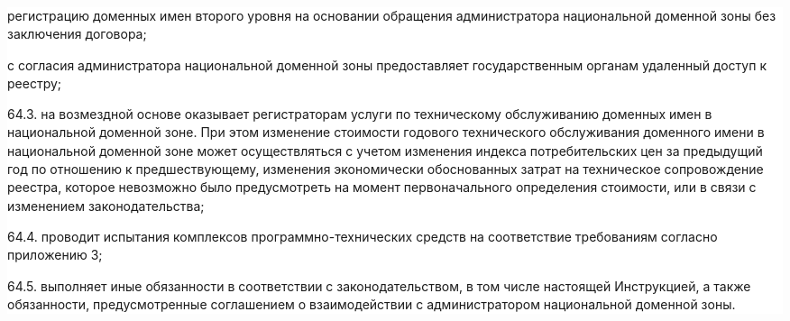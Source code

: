 <p>регистрацию доменных имен второго уровня на основании обращения администратора национальной доменной зоны без заключения договора;</p>
<p>с согласия администратора национальной доменной зоны предоставляет государственным органам удаленный доступ к реестру;</p>
<p>64.3. на возмездной основе оказывает регистраторам услуги по техническому обслуживанию доменных имен в национальной доменной зоне. При этом изменение стоимости годового технического обслуживания доменного имени в национальной доменной зоне может осуществляться с учетом изменения индекса потребительских цен за предыдущий год по отношению к предшествующему, изменения экономически обоснованных затрат на техническое сопровождение реестра, которое невозможно было предусмотреть на момент первоначального определения стоимости, или в связи с изменением законодательства;</p>
<p>64.4. проводит испытания комплексов программно-технических средств на соответствие требованиям согласно приложению 3;</p>
<p>64.5. выполняет иные обязанности в соответствии с законодательством, в том числе настоящей Инструкцией, а также обязанности, предусмотренные соглашением о взаимодействии с администратором национальной доменной зоны.</p>
<p></p>